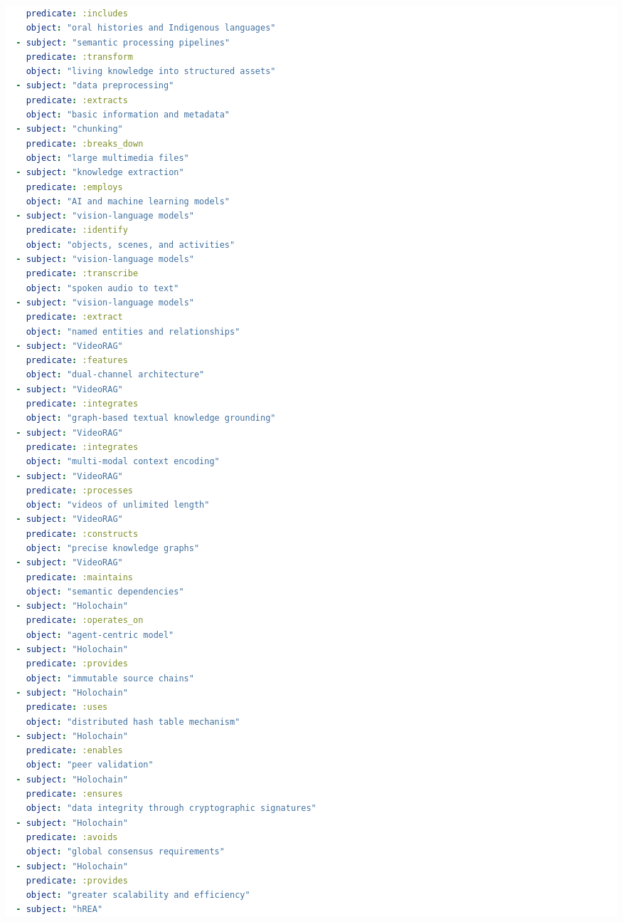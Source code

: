 ```yaml
    predicate: :includes
    object: "oral histories and Indigenous languages"
  - subject: "semantic processing pipelines"
    predicate: :transform
    object: "living knowledge into structured assets"
  - subject: "data preprocessing"
    predicate: :extracts
    object: "basic information and metadata"
  - subject: "chunking"
    predicate: :breaks_down
    object: "large multimedia files"
  - subject: "knowledge extraction"
    predicate: :employs
    object: "AI and machine learning models"
  - subject: "vision-language models"
    predicate: :identify
    object: "objects, scenes, and activities"
  - subject: "vision-language models"
    predicate: :transcribe
    object: "spoken audio to text"
  - subject: "vision-language models"
    predicate: :extract
    object: "named entities and relationships"
  - subject: "VideoRAG"
    predicate: :features
    object: "dual-channel architecture"
  - subject: "VideoRAG"
    predicate: :integrates
    object: "graph-based textual knowledge grounding"
  - subject: "VideoRAG"
    predicate: :integrates
    object: "multi-modal context encoding"
  - subject: "VideoRAG"
    predicate: :processes
    object: "videos of unlimited length"
  - subject: "VideoRAG"
    predicate: :constructs
    object: "precise knowledge graphs"
  - subject: "VideoRAG"
    predicate: :maintains
    object: "semantic dependencies"
  - subject: "Holochain"
    predicate: :operates_on
    object: "agent-centric model"
  - subject: "Holochain"
    predicate: :provides
    object: "immutable source chains"
  - subject: "Holochain"
    predicate: :uses
    object: "distributed hash table mechanism"
  - subject: "Holochain"
    predicate: :enables
    object: "peer validation"
  - subject: "Holochain"
    predicate: :ensures
    object: "data integrity through cryptographic signatures"
  - subject: "Holochain"
    predicate: :avoids
    object: "global consensus requirements"
  - subject: "Holochain"
    predicate: :provides
    object: "greater scalability and efficiency"
  - subject: "hREA"
```